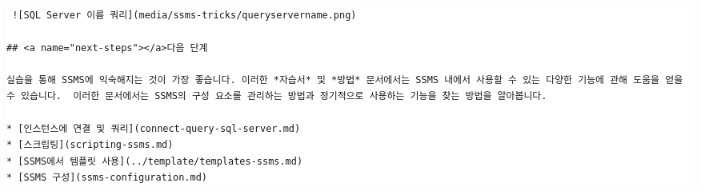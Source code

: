    ```
    ![SQL Server 이름 쿼리](media/ssms-tricks/queryservername.png)

## <a name="next-steps"></a>다음 단계

실습을 통해 SSMS에 익숙해지는 것이 가장 좋습니다. 이러한 *자습서* 및 *방법* 문서에서는 SSMS 내에서 사용할 수 있는 다양한 기능에 관해 도움을 얻을 수 있습니다.  이러한 문서에서는 SSMS의 구성 요소를 관리하는 방법과 정기적으로 사용하는 기능을 찾는 방법을 알아봅니다.

* [인스턴스에 연결 및 쿼리](connect-query-sql-server.md)
* [스크립팅](scripting-ssms.md)
* [SSMS에서 템플릿 사용](../template/templates-ssms.md)
* [SSMS 구성](ssms-configuration.md)
